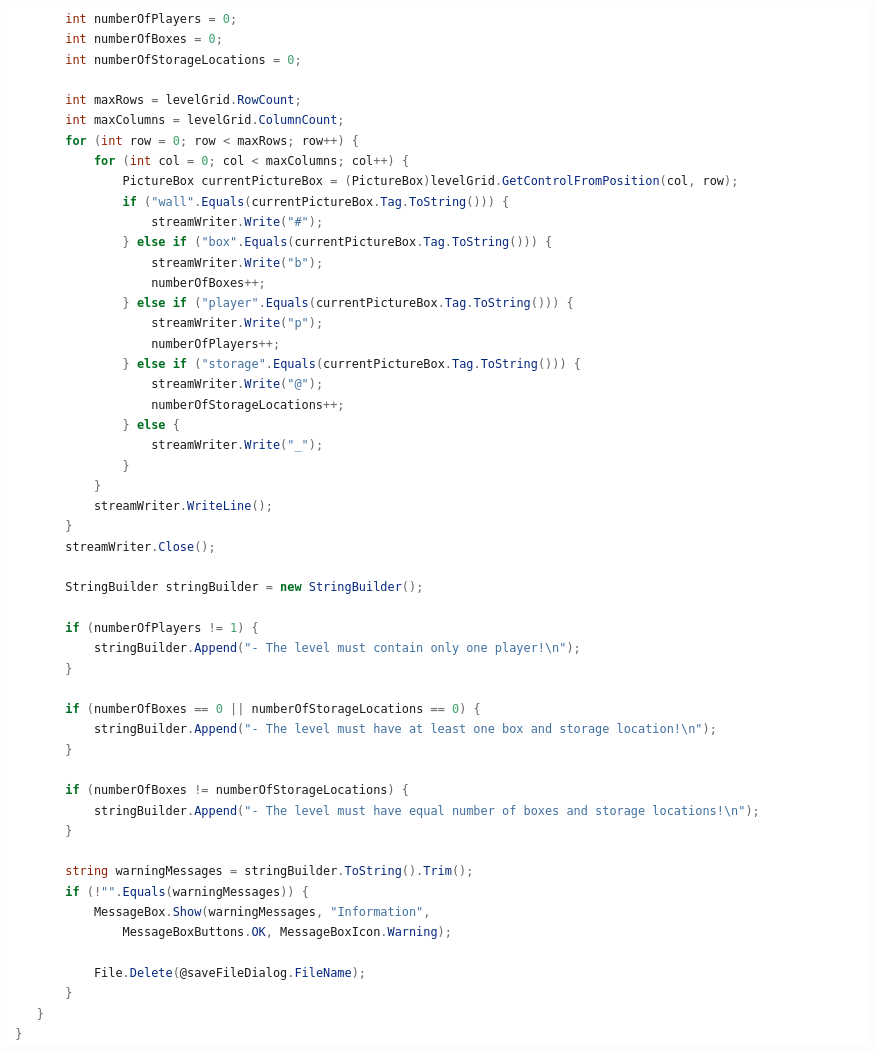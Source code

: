 ```C#
		int numberOfPlayers = 0;
		int numberOfBoxes = 0;
		int numberOfStorageLocations = 0;

		int maxRows = levelGrid.RowCount;
		int maxColumns = levelGrid.ColumnCount;
		for (int row = 0; row < maxRows; row++) {
			for (int col = 0; col < maxColumns; col++) {
				PictureBox currentPictureBox = (PictureBox)levelGrid.GetControlFromPosition(col, row);
				if ("wall".Equals(currentPictureBox.Tag.ToString())) {
					streamWriter.Write("#");
				} else if ("box".Equals(currentPictureBox.Tag.ToString())) {
					streamWriter.Write("b");
					numberOfBoxes++;
				} else if ("player".Equals(currentPictureBox.Tag.ToString())) {
					streamWriter.Write("p");
					numberOfPlayers++;
				} else if ("storage".Equals(currentPictureBox.Tag.ToString())) {
					streamWriter.Write("@");
					numberOfStorageLocations++;
				} else {
					streamWriter.Write("_");
				}
			}
			streamWriter.WriteLine();
		}
		streamWriter.Close();

		StringBuilder stringBuilder = new StringBuilder();

		if (numberOfPlayers != 1) {
			stringBuilder.Append("- The level must contain only one player!\n");
		}

		if (numberOfBoxes == 0 || numberOfStorageLocations == 0) {
			stringBuilder.Append("- The level must have at least one box and storage location!\n");
		}

		if (numberOfBoxes != numberOfStorageLocations) {
			stringBuilder.Append("- The level must have equal number of boxes and storage locations!\n");
		}

		string warningMessages = stringBuilder.ToString().Trim();
		if (!"".Equals(warningMessages)) {
			MessageBox.Show(warningMessages, "Information",
				MessageBoxButtons.OK, MessageBoxIcon.Warning);

			File.Delete(@saveFileDialog.FileName);
		}
	}
 }
```
